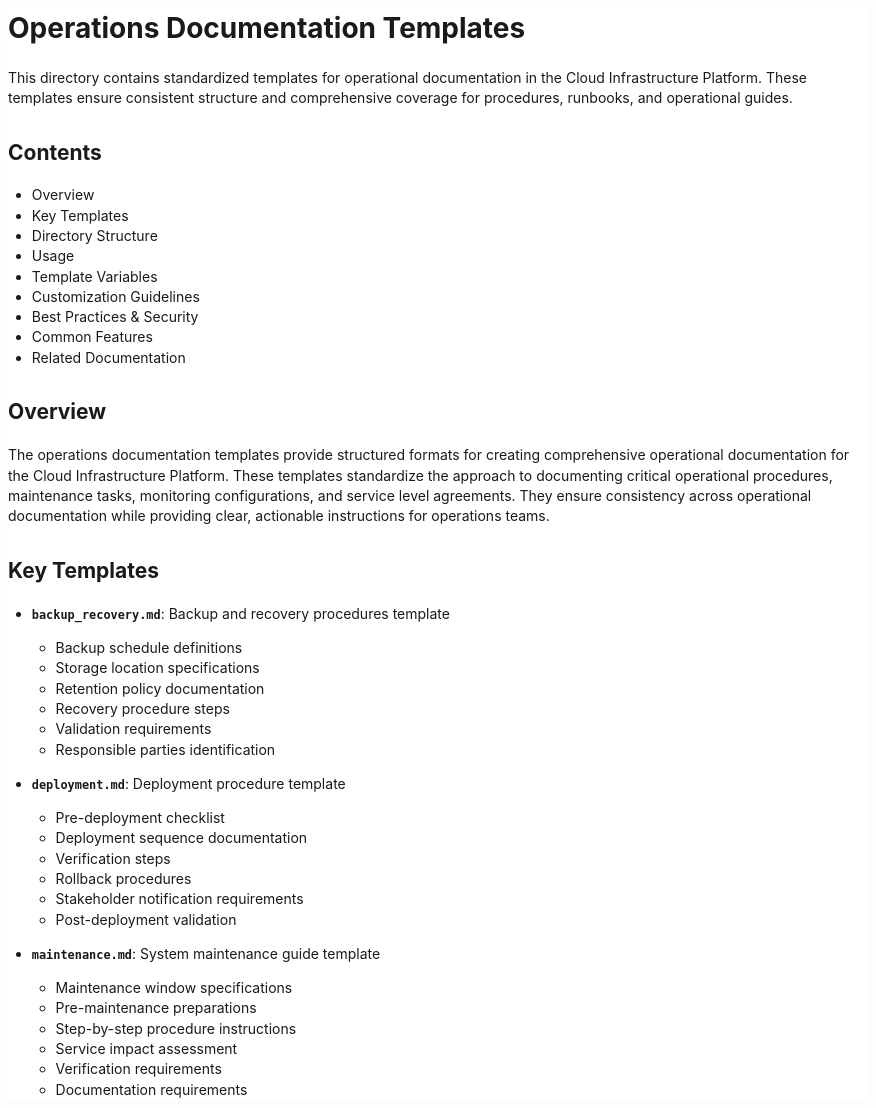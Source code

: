 # Operations Documentation Templates

This directory contains standardized templates for operational documentation in the Cloud Infrastructure Platform. These templates ensure consistent structure and comprehensive coverage for procedures, runbooks, and operational guides.

## Contents

- Overview
- Key Templates
- Directory Structure
- Usage
- Template Variables
- Customization Guidelines
- Best Practices & Security
- Common Features
- Related Documentation

## Overview

The operations documentation templates provide structured formats for creating comprehensive operational documentation for the Cloud Infrastructure Platform. These templates standardize the approach to documenting critical operational procedures, maintenance tasks, monitoring configurations, and service level agreements. They ensure consistency across operational documentation while providing clear, actionable instructions for operations teams.

## Key Templates

- **`backup_recovery.md`**: Backup and recovery procedures template
  - Backup schedule definitions
  - Storage location specifications
  - Retention policy documentation
  - Recovery procedure steps
  - Validation requirements
  - Responsible parties identification

- **`deployment.md`**: Deployment procedure template
  - Pre-deployment checklist
  - Deployment sequence documentation
  - Verification steps
  - Rollback procedures
  - Stakeholder notification requirements
  - Post-deployment validation

- **`maintenance.md`**: System maintenance guide template
  - Maintenance window specifications
  - Pre-maintenance preparations
  - Step-by-step procedure instructions
  - Service impact assessment
  - Verification requirements
  - Documentation requirements

